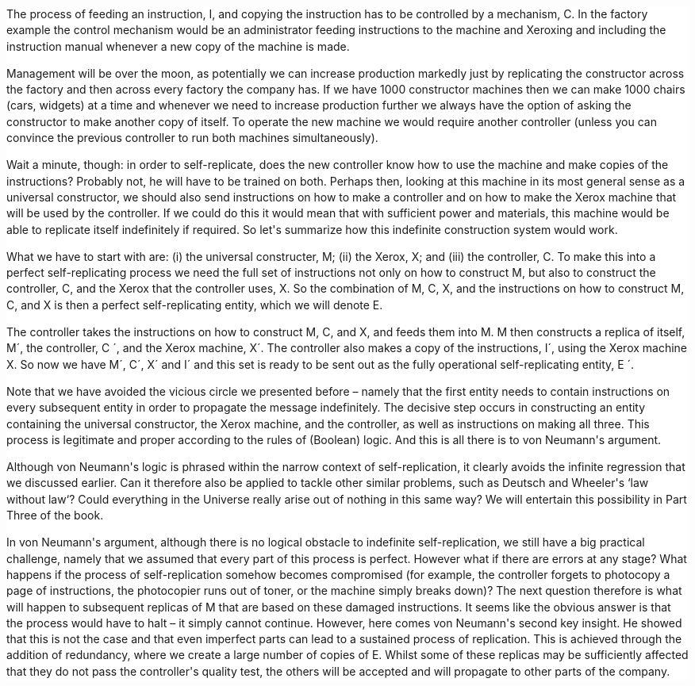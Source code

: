 The process of feeding an instruction, I, and copying the instruction has to be controlled by a mechanism, C. In the factory example the control mechanism would be an administrator feeding instructions to the machine and Xeroxing and including the instruction manual whenever a new copy of the machine is made.

Management will be over the moon, as potentially we can increase production markedly just by replicating the constructor across the factory and then across every factory the company has. If we have 1000 constructor machines then we can make 1000 chairs (cars, widgets) at a time and whenever we need to increase production further we always have the option of asking the constructor to make another copy of itself. To operate the new machine we would require another controller (unless you can convince the previous controller to run both machines simultaneously).

Wait a minute, though: in order to self-replicate, does the new controller know how to use the machine and make copies of the instructions? Probably not, he will have to be trained on both. Perhaps then, looking at this machine in its most general sense as a universal constructor, we should also send instructions on how to make a controller and on how to make the Xerox machine that will be used by the controller. If we could do this it would mean that with sufficient power and materials, this machine would be able to replicate itself indefinitely if required. So let's summarize how this indefinite construction system would work.

What we have to start with are: (i) the universal constructer, M; (ii) the Xerox, X; and (iii) the controller, C. To make this into a perfect self-replicating process we need the full set of instructions not only on how to construct M, but also to construct the controller, C, and the Xerox that the controller uses, X. So the combination of M, C, X, and the instructions on how to construct M, C, and X is then a perfect self-replicating entity, which we will denote E.

The controller takes the instructions on how to construct M, C, and X, and feeds them into M. M then constructs a replica of itself, M´, the controller, C ´, and the Xerox machine, X´. The controller also makes a copy of the instructions, I´, using the Xerox machine X. So now we have M´, C´, X´ and I´ and this set is ready to be sent out as the fully operational self-replicating entity, E ´.

Note that we have avoided the vicious circle we presented before – namely that the first entity needs to contain instructions on every subsequent entity in order to propagate the message indefinitely. The decisive step occurs in constructing an entity containing the universal constructor, the Xerox machine, and the controller, as well as instructions on making all three. This process is legitimate and proper according to the rules of (Boolean) logic. And this is all there is to von Neumann's argument.

Although von Neumann's logic is phrased within the narrow context of self-replication, it clearly avoids the infinite regression that we discussed earlier. Can it therefore also be applied to tackle other similar problems, such as Deutsch and Wheeler's ‘law without law‘? Could everything in the Universe really arise out of nothing in this same way? We will entertain this possibility in Part Three of the book.

In von Neumann's argument, although there is no logical obstacle to indefinite self-replication, we still have a big practical challenge, namely that we assumed that every part of this process is perfect. However what if there are errors at any stage? What happens if the process of self-replication somehow becomes compromised (for example, the controller forgets to photocopy a page of instructions, the photocopier runs out of toner, or the machine simply breaks down)? The next question therefore is what will happen to subsequent replicas of M that are based on these damaged instructions. It seems like the obvious answer is that the process would have to halt – it simply cannot continue. However, here comes von Neumann's second key insight. He showed that this is not the case and that even imperfect parts can lead to a sustained process of replication. This is achieved through the addition of redundancy, where we create a large number of copies of E. Whilst some of these replicas may be sufficiently affected that they do not pass the controller's quality test, the others will be accepted and will propagate to other parts of the company.
